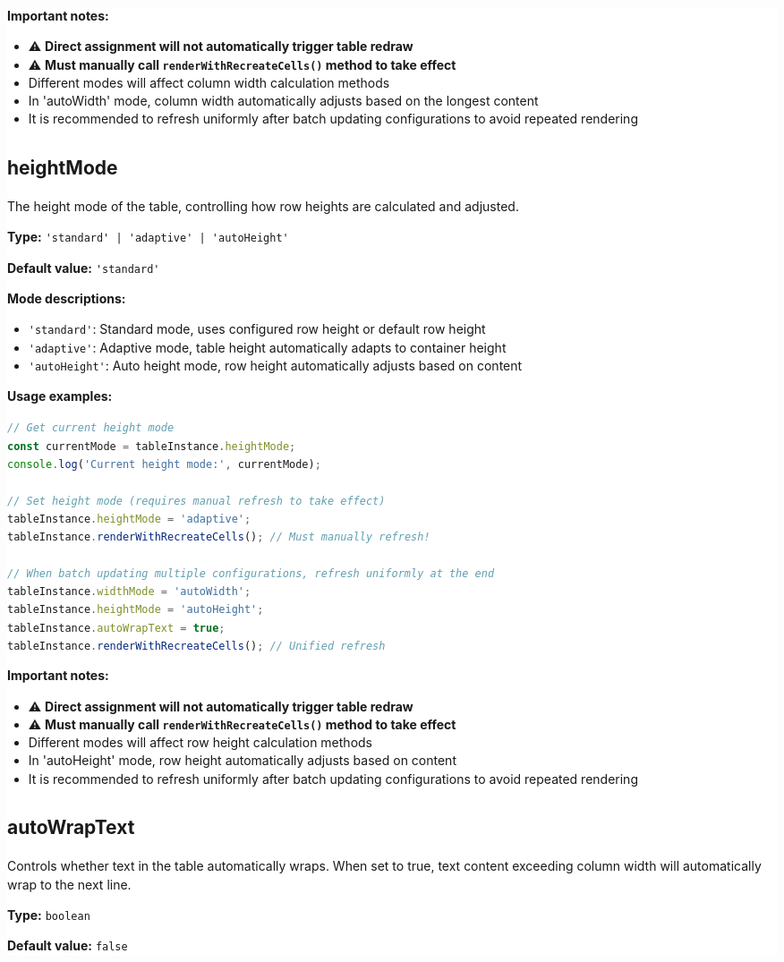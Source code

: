 **Important notes:**
- ⚠️ **Direct assignment will not automatically trigger table redraw**
- ⚠️ **Must manually call `renderWithRecreateCells()` method to take effect**
- Different modes will affect column width calculation methods
- In 'autoWidth' mode, column width automatically adjusts based on the longest content
- It is recommended to refresh uniformly after batch updating configurations to avoid repeated rendering

## heightMode

The height mode of the table, controlling how row heights are calculated and adjusted.

**Type:** `'standard' | 'adaptive' | 'autoHeight'`

**Default value:** `'standard'`

**Mode descriptions:**
- `'standard'`: Standard mode, uses configured row height or default row height
- `'adaptive'`: Adaptive mode, table height automatically adapts to container height
- `'autoHeight'`: Auto height mode, row height automatically adjusts based on content

**Usage examples:**
```javascript
// Get current height mode
const currentMode = tableInstance.heightMode;
console.log('Current height mode:', currentMode);

// Set height mode (requires manual refresh to take effect)
tableInstance.heightMode = 'adaptive';
tableInstance.renderWithRecreateCells(); // Must manually refresh!

// When batch updating multiple configurations, refresh uniformly at the end
tableInstance.widthMode = 'autoWidth';
tableInstance.heightMode = 'autoHeight';
tableInstance.autoWrapText = true;
tableInstance.renderWithRecreateCells(); // Unified refresh
```

**Important notes:**
- ⚠️ **Direct assignment will not automatically trigger table redraw**
- ⚠️ **Must manually call `renderWithRecreateCells()` method to take effect**
- Different modes will affect row height calculation methods
- In 'autoHeight' mode, row height automatically adjusts based on content
- It is recommended to refresh uniformly after batch updating configurations to avoid repeated rendering

## autoWrapText

Controls whether text in the table automatically wraps. When set to true, text content exceeding column width will automatically wrap to the next line.

**Type:** `boolean`

**Default value:** `false`
